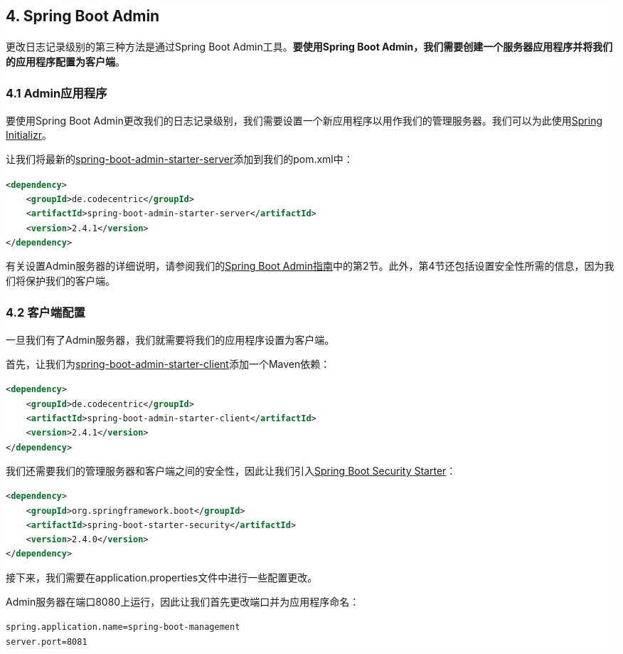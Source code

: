 ## 4. Spring Boot Admin

更改日志记录级别的第三种方法是通过Spring Boot Admin工具。**要使用Spring Boot Admin，我们需要创建一个服务器应用程序并将我们的应用程序配置为客户端**。

### 4.1 Admin应用程序

要使用Spring Boot Admin更改我们的日志记录级别，我们需要设置一个新应用程序以用作我们的管理服务器。我们可以为此使用[Spring Initializr](https://start.spring.io/)。

让我们将最新的[spring-boot-admin-starter-server](https://central.sonatype.com/artifact/de.codecentric/spring-boot-admin-starter-server/3.0.2)添加到我们的pom.xml中：

```xml
<dependency>
    <groupId>de.codecentric</groupId>
    <artifactId>spring-boot-admin-starter-server</artifactId>
    <version>2.4.1</version>
</dependency>
```

有关设置Admin服务器的详细说明，请参阅我们的[Spring Boot Admin指南](SpringBoot-Admin指南.md)中的第2节。此外，第4节还包括设置安全性所需的信息，因为我们将保护我们的客户端。

### 4.2 客户端配置

一旦我们有了Admin服务器，我们就需要将我们的应用程序设置为客户端。

首先，让我们为[spring-boot-admin-starter-client](https://central.sonatype.com/artifact/de.codecentric/spring-boot-admin-starter-client/3.0.2)添加一个Maven依赖：

```xml
<dependency>
    <groupId>de.codecentric</groupId>
    <artifactId>spring-boot-admin-starter-client</artifactId>
    <version>2.4.1</version>
</dependency>
```

我们还需要我们的管理服务器和客户端之间的安全性，因此让我们引入[Spring Boot Security Starter](https://central.sonatype.com/artifact/org.springframework.boot/spring-boot-starter-security/3.0.3)：

```xml
<dependency>
    <groupId>org.springframework.boot</groupId>
    <artifactId>spring-boot-starter-security</artifactId>
    <version>2.4.0</version>
</dependency>
```

接下来，我们需要在application.properties文件中进行一些配置更改。

Admin服务器在端口8080上运行，因此让我们首先更改端口并为应用程序命名：

```properties
spring.application.name=spring-boot-management
server.port=8081
```
